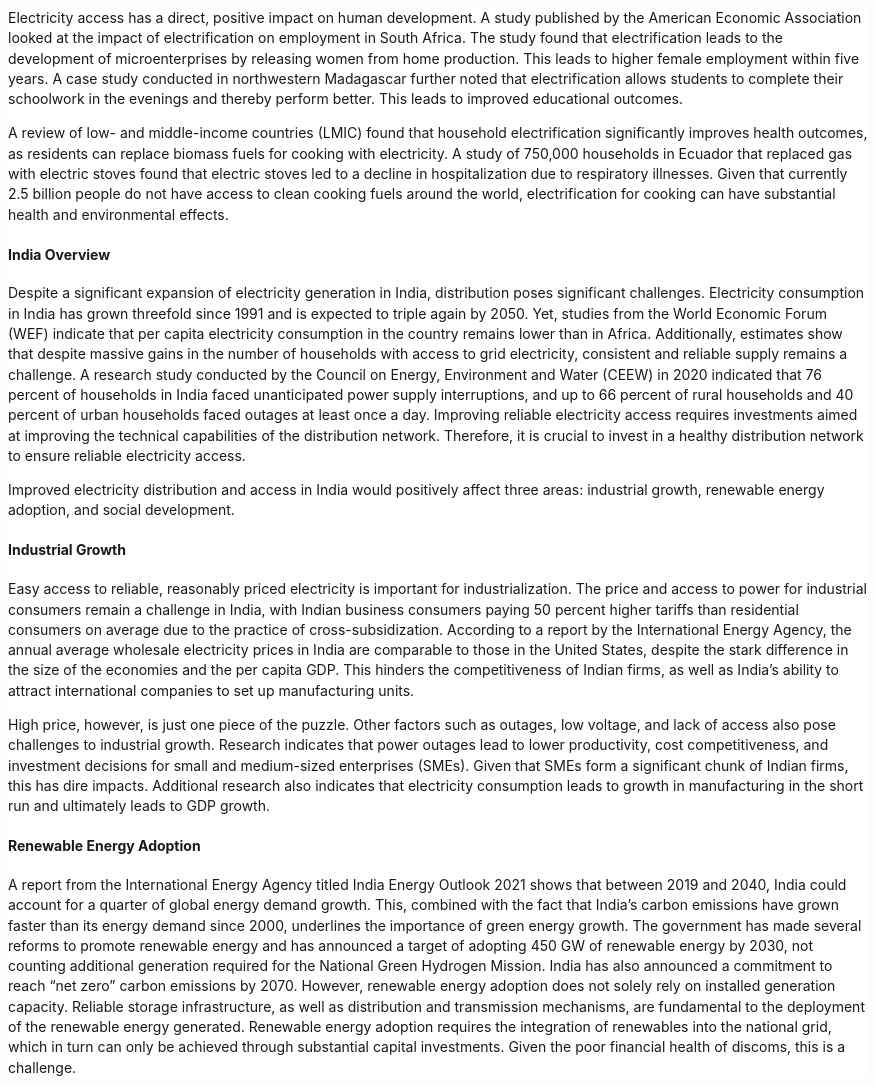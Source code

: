 Electricity access has a direct, positive impact on human development. A study published by the American Economic Association looked at the impact of electrification on employment in South Africa. The study found that electrification leads to the development of microenterprises by releasing women from home production. This leads to higher female employment within five years. A case study conducted in northwestern Madagascar further noted that electrification allows students to complete their schoolwork in the evenings and thereby perform better. This leads to improved educational outcomes.

A review of low- and middle-income countries (LMIC) found that household electrification significantly improves health outcomes, as residents can replace biomass fuels for cooking with electricity. A study of 750,000 households in Ecuador that replaced gas with electric stoves found that electric stoves led to a decline in hospitalization due to respiratory illnesses. Given that currently 2.5 billion people do not have access to clean cooking fuels around the world, electrification for cooking can have substantial health and environmental effects.

#### India Overview

Despite a significant expansion of electricity generation in India, distribution poses significant challenges. Electricity consumption in India has grown threefold since 1991 and is expected to triple again by 2050. Yet, studies from the World Economic Forum (WEF) indicate that per capita electricity consumption in the country remains lower than in Africa. Additionally, estimates show that despite massive gains in the number of households with access to grid electricity, consistent and reliable supply remains a challenge. A research study conducted by the Council on Energy, Environment and Water (CEEW) in 2020 indicated that 76 percent of households in India faced unanticipated power supply interruptions, and up to 66 percent of rural households and 40 percent of urban households faced outages at least once a day. Improving reliable electricity access requires investments aimed at improving the technical capabilities of the distribution network. Therefore, it is crucial to invest in a healthy distribution network to ensure reliable electricity access.

Improved electricity distribution and access in India would positively affect three areas: industrial growth, renewable energy adoption, and social development.

#### Industrial Growth

Easy access to reliable, reasonably priced electricity is important for industrialization. The price and access to power for industrial consumers remain a challenge in India, with Indian business consumers paying 50 percent higher tariffs than residential consumers on average due to the practice of cross-subsidization. According to a report by the International Energy Agency, the annual average wholesale electricity prices in India are comparable to those in the United States, despite the stark difference in the size of the economies and the per capita GDP. This hinders the competitiveness of Indian firms, as well as India’s ability to attract international companies to set up manufacturing units.

High price, however, is just one piece of the puzzle. Other factors such as outages, low voltage, and lack of access also pose challenges to industrial growth. Research indicates that power outages lead to lower productivity, cost competitiveness, and investment decisions for small and medium-sized enterprises (SMEs). Given that SMEs form a significant chunk of Indian firms, this has dire impacts. Additional research also indicates that electricity consumption leads to growth in manufacturing in the short run and ultimately leads to GDP growth.

#### Renewable Energy Adoption

A report from the International Energy Agency titled India Energy Outlook 2021 shows that between 2019 and 2040, India could account for a quarter of global energy demand growth. This, combined with the fact that India’s carbon emissions have grown faster than its energy demand since 2000, underlines the importance of green energy growth. The government has made several reforms to promote renewable energy and has announced a target of adopting 450 GW of renewable energy by 2030, not counting additional generation required for the National Green Hydrogen Mission. India has also announced a commitment to reach “net zero” carbon emissions by 2070. However, renewable energy adoption does not solely rely on installed generation capacity. Reliable storage infrastructure, as well as distribution and transmission mechanisms, are fundamental to the deployment of the renewable energy generated. Renewable energy adoption requires the integration of renewables into the national grid, which in turn can only be achieved through substantial capital investments. Given the poor financial health of discoms, this is a challenge.
